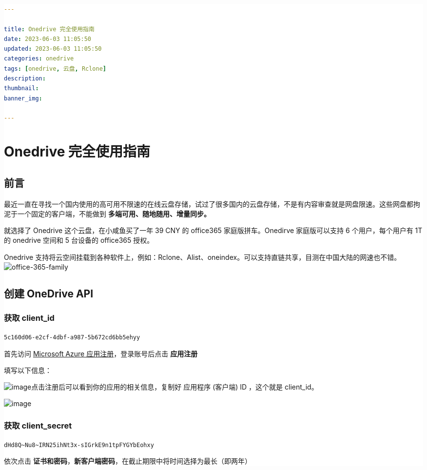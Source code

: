 ```yaml
---

title: Onedrive 完全使用指南
date: 2023-06-03 11:05:50
updated: 2023-06-03 11:05:50
categories: onedrive
tags: [onedrive, 云盘, Rclone]
description:
thumbnail:
banner_img:

---
```


# Onedrive 完全使用指南

## 前言

最近一直在寻找一个国内使用的高可用不限速的在线云盘存储，试过了很多国内的云盘存储，不是有内容审查就是网盘限速。这些网盘都拘泥于一个固定的客户端，不能做到 **多端可用、随地随用、增量同步。**

就选择了 Onedrive 这个云盘，在小咸鱼买了一年 39 CNY 的 office365 家庭版拼车。Onedirve 家庭版可以支持 6 个用户，每个用户有 1T 的 onedrive 空间和 5 台设备的 office365 授权。

Onedrive 支持将云空间挂载到各种软件上，例如：Rclone、Alist、oneindex。可以支持直链共享，目测在中国大陆的网速也不错。  
​![office-365-family](https://api.whaleluo.top/onedrive/file/?path=/picstorage/blog/img/202307191615973.png)

## 创建 OneDrive API

### 获取 client_id

```text
5c160d06-e2cf-4dbf-a987-5b672cd6bb5ehyy
```

首先访问 [Microsoft Azure 应用注册](https://portal.azure.com/#blade/Microsoft_AAD_IAM/ActiveDirectoryMenuBlade/RegisteredApps)，登录账号后点击 **应用注册**

填写以下信息：

​![image](https://api.whaleluo.top/onedrive/file/?path=/picstorage/blog/img/202307191615975.png)点击注册后可以看到你的应用的相关信息，复制好 应用程序 (客户端) ID ，这个就是 client_id。

​![image](https://api.whaleluo.top/onedrive/file/?path=/picstorage/blog/img/202307191615976.png)​

### 获取 client_secret

```text
dHd8Q~Nu8~IRN25ihNt3x-sIGrkE9n1tpFYGYbEohxy
```

依次点击 **证书和密码**，**新客户端密码**，在截止期限中将时间选择为最长（即两年）
